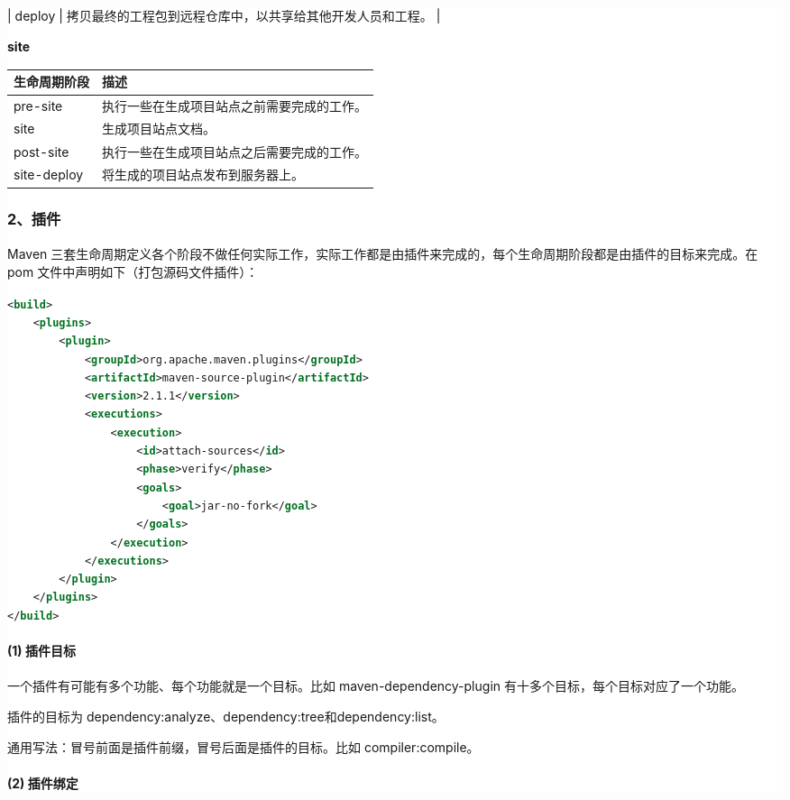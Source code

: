| deploy                | 拷贝最终的工程包到远程仓库中，以共享给其他开发人员和工程。   |



**site**



| 生命周期阶段 | 描述                                       |
| :----------- | :----------------------------------------- |
| pre-site     | 执行一些在生成项目站点之前需要完成的工作。 |
| site         | 生成项目站点文档。                         |
| post-site    | 执行一些在生成项目站点之后需要完成的工作。 |
| site-deploy  | 将生成的项目站点发布到服务器上。           |

### 2、插件

Maven 三套生命周期定义各个阶段不做任何实际工作，实际工作都是由插件来完成的，每个生命周期阶段都是由插件的目标来完成。在 pom 文件中声明如下（打包源码文件插件）：

```xml
<build>
    <plugins>
        <plugin>
            <groupId>org.apache.maven.plugins</groupId>
            <artifactId>maven-source-plugin</artifactId>
            <version>2.1.1</version>
            <executions>
                <execution>
                    <id>attach-sources</id>
                    <phase>verify</phase>
                    <goals>
                        <goal>jar-no-fork</goal>
                    </goals>
                </execution>
            </executions>
        </plugin>
    </plugins>
</build>
```

#### (1) 插件目标

一个插件有可能有多个功能、每个功能就是一个目标。比如 maven-dependency-plugin 有十多个目标，每个目标对应了一个功能。



插件的目标为 dependency:analyze、dependency:tree和dependency:list。



通用写法：冒号前面是插件前缀，冒号后面是插件的目标。比如 compiler:compile。



#### (2) 插件绑定
